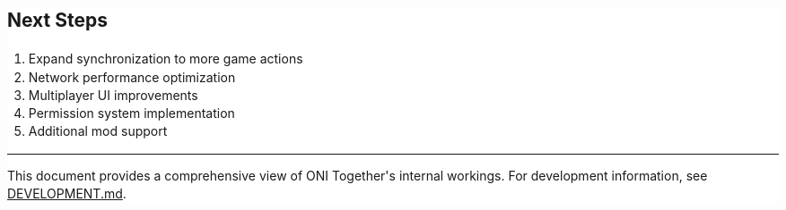 ## Next Steps

1. Expand synchronization to more game actions
2. Network performance optimization
3. Multiplayer UI improvements
4. Permission system implementation
5. Additional mod support

---

This document provides a comprehensive view of ONI Together's internal workings. For development information, see [DEVELOPMENT.md](DEVELOPMENT.md).